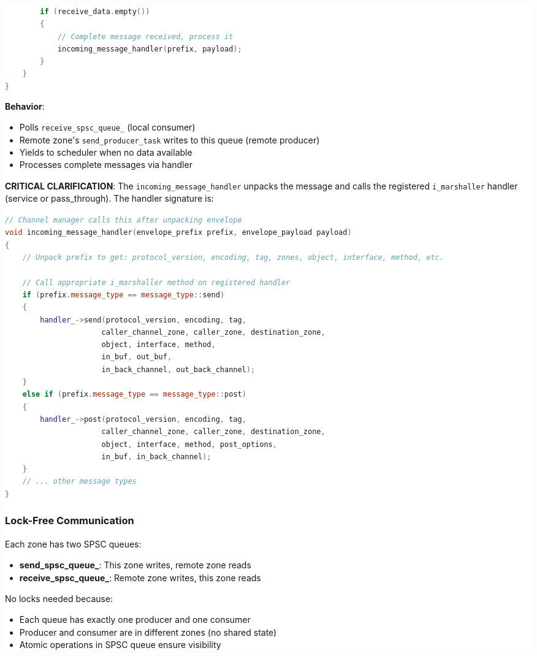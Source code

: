 ```cpp
        if (receive_data.empty())
        {
            // Complete message received, process it
            incoming_message_handler(prefix, payload);
        }
    }
}
```

**Behavior**:
- Polls `receive_spsc_queue_` (local consumer)
- Remote zone's `send_producer_task` writes to this queue (remote producer)
- Yields to scheduler when no data available
- Processes complete messages via handler

**CRITICAL CLARIFICATION**: The `incoming_message_handler` unpacks the message and calls the registered `i_marshaller` handler (service or pass_through). The handler signature is:

```cpp
// Channel manager calls this after unpacking envelope
void incoming_message_handler(envelope_prefix prefix, envelope_payload payload)
{
    // Unpack prefix to get: protocol_version, encoding, tag, zones, object, interface, method, etc.

    // Call appropriate i_marshaller method on registered handler
    if (prefix.message_type == message_type::send)
    {
        handler_->send(protocol_version, encoding, tag,
                      caller_channel_zone, caller_zone, destination_zone,
                      object, interface, method,
                      in_buf, out_buf,
                      in_back_channel, out_back_channel);
    }
    else if (prefix.message_type == message_type::post)
    {
        handler_->post(protocol_version, encoding, tag,
                      caller_channel_zone, caller_zone, destination_zone,
                      object, interface, method, post_options,
                      in_buf, in_back_channel);
    }
    // ... other message types
}
```

### Lock-Free Communication
Each zone has two SPSC queues:
- **send_spsc_queue_**: This zone writes, remote zone reads
- **receive_spsc_queue_**: Remote zone writes, this zone reads

No locks needed because:
- Each queue has exactly one producer and one consumer
- Producer and consumer are in different zones (no shared state)
- Atomic operations in SPSC queue ensure visibility
